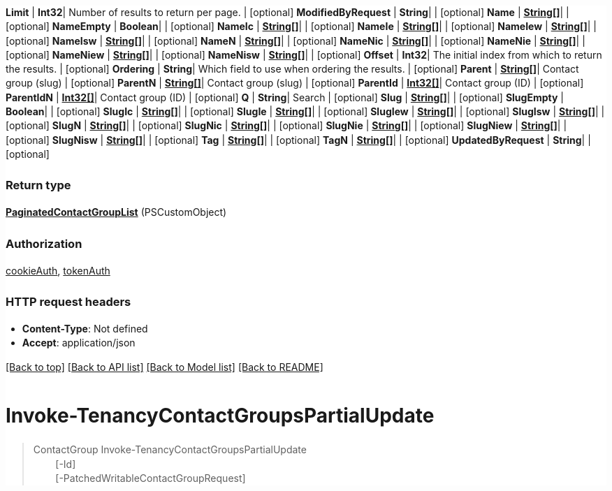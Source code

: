  **Limit** | **Int32**| Number of results to return per page. | [optional] 
 **ModifiedByRequest** | **String**|  | [optional] 
 **Name** | [**String[]**](String.md)|  | [optional] 
 **NameEmpty** | **Boolean**|  | [optional] 
 **NameIc** | [**String[]**](String.md)|  | [optional] 
 **NameIe** | [**String[]**](String.md)|  | [optional] 
 **NameIew** | [**String[]**](String.md)|  | [optional] 
 **NameIsw** | [**String[]**](String.md)|  | [optional] 
 **NameN** | [**String[]**](String.md)|  | [optional] 
 **NameNic** | [**String[]**](String.md)|  | [optional] 
 **NameNie** | [**String[]**](String.md)|  | [optional] 
 **NameNiew** | [**String[]**](String.md)|  | [optional] 
 **NameNisw** | [**String[]**](String.md)|  | [optional] 
 **Offset** | **Int32**| The initial index from which to return the results. | [optional] 
 **Ordering** | **String**| Which field to use when ordering the results. | [optional] 
 **Parent** | [**String[]**](String.md)| Contact group (slug) | [optional] 
 **ParentN** | [**String[]**](String.md)| Contact group (slug) | [optional] 
 **ParentId** | [**Int32[]**](Int32.md)| Contact group (ID) | [optional] 
 **ParentIdN** | [**Int32[]**](Int32.md)| Contact group (ID) | [optional] 
 **Q** | **String**| Search | [optional] 
 **Slug** | [**String[]**](String.md)|  | [optional] 
 **SlugEmpty** | **Boolean**|  | [optional] 
 **SlugIc** | [**String[]**](String.md)|  | [optional] 
 **SlugIe** | [**String[]**](String.md)|  | [optional] 
 **SlugIew** | [**String[]**](String.md)|  | [optional] 
 **SlugIsw** | [**String[]**](String.md)|  | [optional] 
 **SlugN** | [**String[]**](String.md)|  | [optional] 
 **SlugNic** | [**String[]**](String.md)|  | [optional] 
 **SlugNie** | [**String[]**](String.md)|  | [optional] 
 **SlugNiew** | [**String[]**](String.md)|  | [optional] 
 **SlugNisw** | [**String[]**](String.md)|  | [optional] 
 **Tag** | [**String[]**](String.md)|  | [optional] 
 **TagN** | [**String[]**](String.md)|  | [optional] 
 **UpdatedByRequest** | **String**|  | [optional] 

### Return type

[**PaginatedContactGroupList**](PaginatedContactGroupList.md) (PSCustomObject)

### Authorization

[cookieAuth](../README.md#cookieAuth), [tokenAuth](../README.md#tokenAuth)

### HTTP request headers

 - **Content-Type**: Not defined
 - **Accept**: application/json

[[Back to top]](#) [[Back to API list]](../README.md#documentation-for-api-endpoints) [[Back to Model list]](../README.md#documentation-for-models) [[Back to README]](../README.md)

<a id="Invoke-TenancyContactGroupsPartialUpdate"></a>
# **Invoke-TenancyContactGroupsPartialUpdate**
> ContactGroup Invoke-TenancyContactGroupsPartialUpdate<br>
> &nbsp;&nbsp;&nbsp;&nbsp;&nbsp;&nbsp;&nbsp;&nbsp;[-Id] <Int32><br>
> &nbsp;&nbsp;&nbsp;&nbsp;&nbsp;&nbsp;&nbsp;&nbsp;[-PatchedWritableContactGroupRequest] <PSCustomObject><br>
